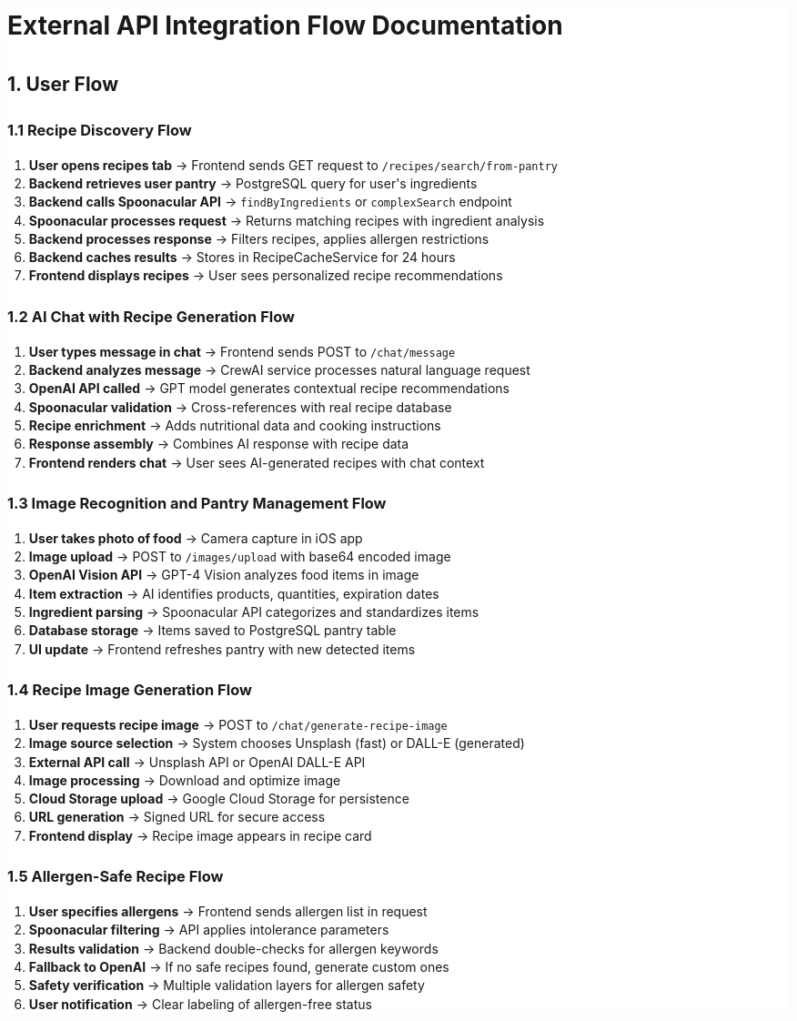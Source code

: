 # External API Integration Flow Documentation

## 1. User Flow

### 1.1 Recipe Discovery Flow
1. **User opens recipes tab** → Frontend sends GET request to `/recipes/search/from-pantry`
2. **Backend retrieves user pantry** → PostgreSQL query for user's ingredients
3. **Backend calls Spoonacular API** → `findByIngredients` or `complexSearch` endpoint
4. **Spoonacular processes request** → Returns matching recipes with ingredient analysis
5. **Backend processes response** → Filters recipes, applies allergen restrictions
6. **Backend caches results** → Stores in RecipeCacheService for 24 hours
7. **Frontend displays recipes** → User sees personalized recipe recommendations

### 1.2 AI Chat with Recipe Generation Flow  
1. **User types message in chat** → Frontend sends POST to `/chat/message`
2. **Backend analyzes message** → CrewAI service processes natural language request
3. **OpenAI API called** → GPT model generates contextual recipe recommendations
4. **Spoonacular validation** → Cross-references with real recipe database
5. **Recipe enrichment** → Adds nutritional data and cooking instructions
6. **Response assembly** → Combines AI response with recipe data
7. **Frontend renders chat** → User sees AI-generated recipes with chat context

### 1.3 Image Recognition and Pantry Management Flow
1. **User takes photo of food** → Camera capture in iOS app
2. **Image upload** → POST to `/images/upload` with base64 encoded image
3. **OpenAI Vision API** → GPT-4 Vision analyzes food items in image
4. **Item extraction** → AI identifies products, quantities, expiration dates
5. **Ingredient parsing** → Spoonacular API categorizes and standardizes items
6. **Database storage** → Items saved to PostgreSQL pantry table
7. **UI update** → Frontend refreshes pantry with new detected items

### 1.4 Recipe Image Generation Flow
1. **User requests recipe image** → POST to `/chat/generate-recipe-image`
2. **Image source selection** → System chooses Unsplash (fast) or DALL-E (generated)
3. **External API call** → Unsplash API or OpenAI DALL-E API
4. **Image processing** → Download and optimize image
5. **Cloud Storage upload** → Google Cloud Storage for persistence
6. **URL generation** → Signed URL for secure access
7. **Frontend display** → Recipe image appears in recipe card

### 1.5 Allergen-Safe Recipe Flow
1. **User specifies allergens** → Frontend sends allergen list in request
2. **Spoonacular filtering** → API applies intolerance parameters
3. **Results validation** → Backend double-checks for allergen keywords
4. **Fallback to OpenAI** → If no safe recipes found, generate custom ones
5. **Safety verification** → Multiple validation layers for allergen safety
6. **User notification** → Clear labeling of allergen-free status
